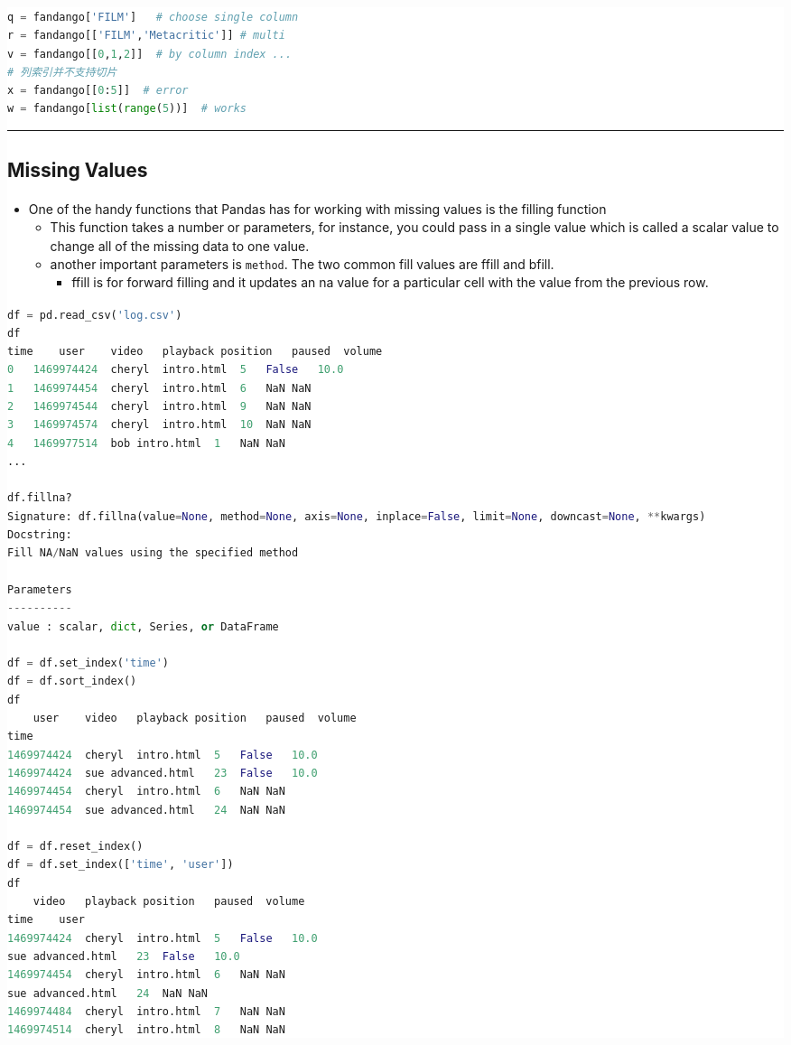 ```python
q = fandango['FILM']   # choose single column
r = fandango[['FILM','Metacritic']] # multi
v = fandango[[0,1,2]]  # by column index ... 
# 列索引并不支持切片
x = fandango[[0:5]]  # error
w = fandango[list(range(5))]  # works
```

---

<h2 id="4f62be1b7c56d639aec435b0d7e53b81"></h2>


## Missing Values

 - One of the handy functions that Pandas has for working with missing values is the filling function
    - This function takes a number or parameters, for instance, you could pass in a single value which is called a scalar value to change all of the missing data to one value. 
    - another important parameters is `method`. The two common fill values are ffill and bfill.
        - ffill is for forward filling and it updates an na value for a particular cell with the value from the previous row. 

```python
df = pd.read_csv('log.csv')
df
time    user    video   playback position   paused  volume
0   1469974424  cheryl  intro.html  5   False   10.0
1   1469974454  cheryl  intro.html  6   NaN NaN
2   1469974544  cheryl  intro.html  9   NaN NaN
3   1469974574  cheryl  intro.html  10  NaN NaN
4   1469977514  bob intro.html  1   NaN NaN
... 

df.fillna?
Signature: df.fillna(value=None, method=None, axis=None, inplace=False, limit=None, downcast=None, **kwargs)
Docstring:
Fill NA/NaN values using the specified method

Parameters
----------
value : scalar, dict, Series, or DataFrame

df = df.set_index('time')
df = df.sort_index()
df
    user    video   playback position   paused  volume
time
1469974424  cheryl  intro.html  5   False   10.0
1469974424  sue advanced.html   23  False   10.0
1469974454  cheryl  intro.html  6   NaN NaN
1469974454  sue advanced.html   24  NaN NaN

df = df.reset_index()
df = df.set_index(['time', 'user'])
df
    video   playback position   paused  volume
time    user
1469974424  cheryl  intro.html  5   False   10.0
sue advanced.html   23  False   10.0
1469974454  cheryl  intro.html  6   NaN NaN
sue advanced.html   24  NaN NaN
1469974484  cheryl  intro.html  7   NaN NaN
1469974514  cheryl  intro.html  8   NaN NaN
```